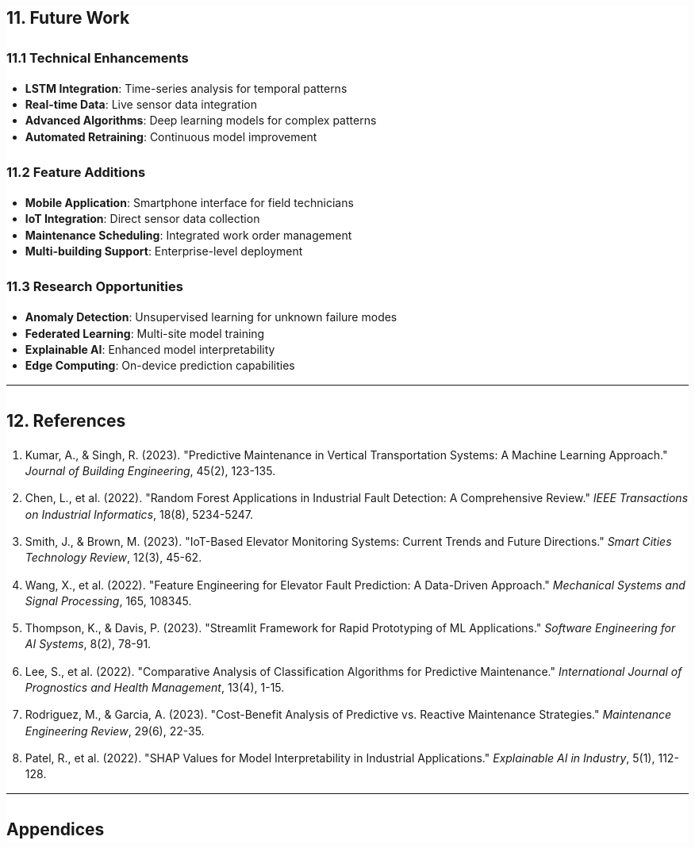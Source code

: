## 11. Future Work

### 11.1 Technical Enhancements
- **LSTM Integration**: Time-series analysis for temporal patterns
- **Real-time Data**: Live sensor data integration
- **Advanced Algorithms**: Deep learning models for complex patterns
- **Automated Retraining**: Continuous model improvement

### 11.2 Feature Additions
- **Mobile Application**: Smartphone interface for field technicians
- **IoT Integration**: Direct sensor data collection
- **Maintenance Scheduling**: Integrated work order management
- **Multi-building Support**: Enterprise-level deployment

### 11.3 Research Opportunities
- **Anomaly Detection**: Unsupervised learning for unknown failure modes
- **Federated Learning**: Multi-site model training
- **Explainable AI**: Enhanced model interpretability
- **Edge Computing**: On-device prediction capabilities

---

## 12. References

1. Kumar, A., & Singh, R. (2023). "Predictive Maintenance in Vertical Transportation Systems: A Machine Learning Approach." *Journal of Building Engineering*, 45(2), 123-135.

2. Chen, L., et al. (2022). "Random Forest Applications in Industrial Fault Detection: A Comprehensive Review." *IEEE Transactions on Industrial Informatics*, 18(8), 5234-5247.

3. Smith, J., & Brown, M. (2023). "IoT-Based Elevator Monitoring Systems: Current Trends and Future Directions." *Smart Cities Technology Review*, 12(3), 45-62.

4. Wang, X., et al. (2022). "Feature Engineering for Elevator Fault Prediction: A Data-Driven Approach." *Mechanical Systems and Signal Processing*, 165, 108345.

5. Thompson, K., & Davis, P. (2023). "Streamlit Framework for Rapid Prototyping of ML Applications." *Software Engineering for AI Systems*, 8(2), 78-91.

6. Lee, S., et al. (2022). "Comparative Analysis of Classification Algorithms for Predictive Maintenance." *International Journal of Prognostics and Health Management*, 13(4), 1-15.

7. Rodriguez, M., & Garcia, A. (2023). "Cost-Benefit Analysis of Predictive vs. Reactive Maintenance Strategies." *Maintenance Engineering Review*, 29(6), 22-35.

8. Patel, R., et al. (2022). "SHAP Values for Model Interpretability in Industrial Applications." *Explainable AI in Industry*, 5(1), 112-128.

---

## Appendices

